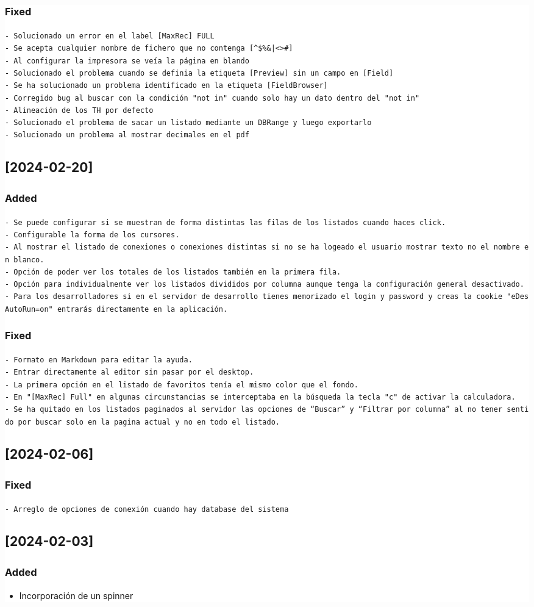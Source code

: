 ### Fixed

	- Solucionado un error en el label [MaxRec] FULL
	- Se acepta cualquier nombre de fichero que no contenga [^$%&|<>#]
    - Al configurar la impresora se veía la página en blando
    - Solucionado el problema cuando se definia la etiqueta [Preview] sin un campo en [Field]
    - Se ha solucionado un problema identificado en la etiqueta [FieldBrowser]
    - Corregido bug al buscar con la condición "not in" cuando solo hay un dato dentro del "not in"
    - Alineación de los TH por defecto
    - Solucionado el problema de sacar un listado mediante un DBRange y luego exportarlo
    - Solucionado un problema al mostrar decimales en el pdf


## [2024-02-20]

### Added

	- Se puede configurar si se muestran de forma distintas las filas de los listados cuando haces click.
	- Configurable la forma de los cursores.
	- Al mostrar el listado de conexiones o conexiones distintas si no se ha logeado el usuario mostrar texto no el nombre en blanco.
	- Opción de poder ver los totales de los listados también en la primera fila.
	- Opción para individualmente ver los listados divididos por columna aunque tenga la configuración general desactivado.
	- Para los desarrolladores si en el servidor de desarrollo tienes memorizado el login y password y creas la cookie "eDesAutoRun=on" entrarás directamente en la aplicación.

### Fixed

	- Formato en Markdown para editar la ayuda.
	- Entrar directamente al editor sin pasar por el desktop.
	- La primera opción en el listado de favoritos tenía el mismo color que el fondo.
	- En "[MaxRec] Full" en algunas circunstancias se interceptaba en la búsqueda la tecla "c" de activar la calculadora.
	- Se ha quitado en los listados paginados al servidor las opciones de “Buscar” y “Filtrar por columna” al no tener sentido por buscar solo en la pagina actual y no en todo el listado.


## [2024-02-06]

### Fixed

    - Arreglo de opciones de conexión cuando hay database del sistema


## [2024-02-03]

### Added

   - Incorporación de un spinner
